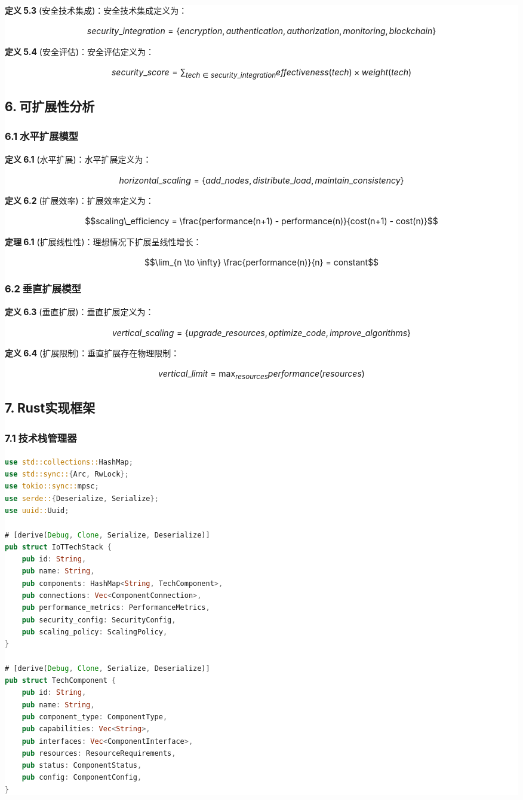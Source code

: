 **定义 5.3** (安全技术集成)：安全技术集成定义为：

$$security\_integration = \{encryption, authentication, authorization, monitoring, blockchain\}$$

**定义 5.4** (安全评估)：安全评估定义为：

$$security\_score = \sum_{tech \in security\_integration} effectiveness(tech) \times weight(tech)$$

## 6. 可扩展性分析

### 6.1 水平扩展模型

**定义 6.1** (水平扩展)：水平扩展定义为：

$$horizontal\_scaling = \{add\_nodes, distribute\_load, maintain\_consistency\}$$

**定义 6.2** (扩展效率)：扩展效率定义为：

$$scaling\_efficiency = \frac{performance(n+1) - performance(n)}{cost(n+1) - cost(n)}$$

**定理 6.1** (扩展线性性)：理想情况下扩展呈线性增长：

$$\lim_{n \to \infty} \frac{performance(n)}{n} = constant$$

### 6.2 垂直扩展模型

**定义 6.3** (垂直扩展)：垂直扩展定义为：

$$vertical\_scaling = \{upgrade\_resources, optimize\_code, improve\_algorithms\}$$

**定义 6.4** (扩展限制)：垂直扩展存在物理限制：

$$vertical\_limit = \max_{resources} performance(resources)$$

## 7. Rust实现框架

### 7.1 技术栈管理器

```rust
use std::collections::HashMap;
use std::sync::{Arc, RwLock};
use tokio::sync::mpsc;
use serde::{Deserialize, Serialize};
use uuid::Uuid;

# [derive(Debug, Clone, Serialize, Deserialize)]
pub struct IoTTechStack {
    pub id: String,
    pub name: String,
    pub components: HashMap<String, TechComponent>,
    pub connections: Vec<ComponentConnection>,
    pub performance_metrics: PerformanceMetrics,
    pub security_config: SecurityConfig,
    pub scaling_policy: ScalingPolicy,
}

# [derive(Debug, Clone, Serialize, Deserialize)]
pub struct TechComponent {
    pub id: String,
    pub name: String,
    pub component_type: ComponentType,
    pub capabilities: Vec<String>,
    pub interfaces: Vec<ComponentInterface>,
    pub resources: ResourceRequirements,
    pub status: ComponentStatus,
    pub config: ComponentConfig,
}

```